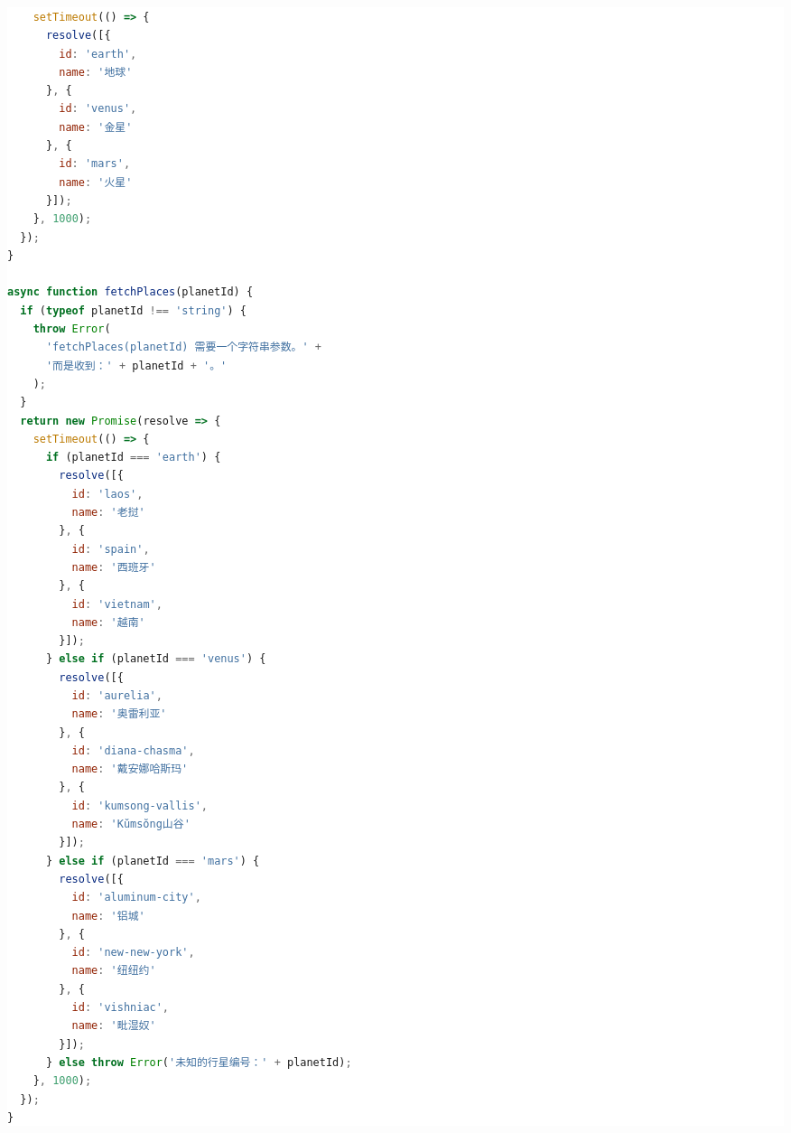 ```js api.js hidden
    setTimeout(() => {
      resolve([{
        id: 'earth',
        name: '地球'
      }, {
        id: 'venus',
        name: '金星'
      }, {
        id: 'mars',
        name: '火星'        
      }]);
    }, 1000);
  });
}

async function fetchPlaces(planetId) {
  if (typeof planetId !== 'string') {
    throw Error(
      'fetchPlaces(planetId) 需要一个字符串参数。' +
      '而是收到：' + planetId + '。'
    );
  }
  return new Promise(resolve => {
    setTimeout(() => {
      if (planetId === 'earth') {
        resolve([{
          id: 'laos',
          name: '老挝'
        }, {
          id: 'spain',
          name: '西班牙'
        }, {
          id: 'vietnam',
          name: '越南'        
        }]);
      } else if (planetId === 'venus') {
        resolve([{
          id: 'aurelia',
          name: '奥雷利亚'
        }, {
          id: 'diana-chasma',
          name: '戴安娜哈斯玛'
        }, {
          id: 'kumsong-vallis',
          name: 'Kŭmsŏng山谷'        
        }]);
      } else if (planetId === 'mars') {
        resolve([{
          id: 'aluminum-city',
          name: '铝城'
        }, {
          id: 'new-new-york',
          name: '纽纽约'
        }, {
          id: 'vishniac',
          name: '毗湿奴'
        }]);
      } else throw Error('未知的行星编号：' + planetId);
    }, 1000);
  });
}
```
